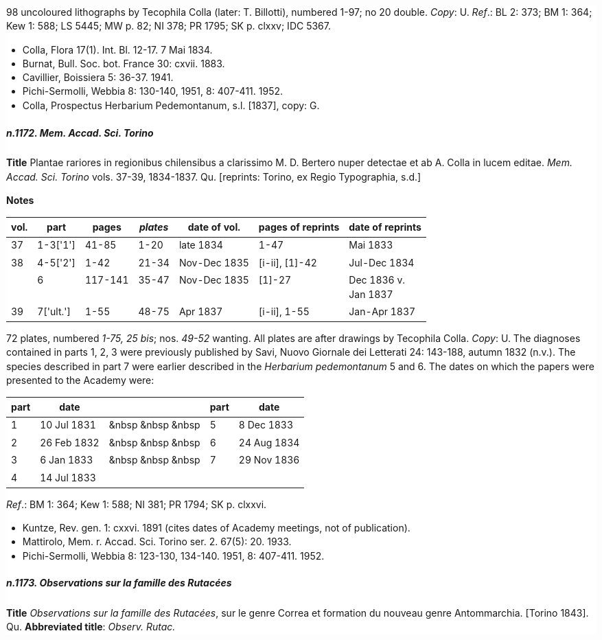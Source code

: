 98 uncoloured lithographs by Tecophila Colla (later: T. Billotti), numbered 1-97; no 20 double. *Copy*: U.
*Ref*.: BL 2: 373; BM 1: 364; Kew 1: 588; LS 5445; MW p. 82; NI 378; PR 1795; SK p. clxxv; IDC 5367.
- Colla, Flora 17(1). Int. Bl. 12-17. 7 Mai 1834.
- Burnat, Bull. Soc. bot. France 30: cxvii. 1883.
- Cavillier, Boissiera 5: 36-37. 1941.
- Pichi-Sermolli, Webbia 8: 130-140, 1951, 8: 407-411. 1952.
- Colla, Prospectus Herbarium Pedemontanum, s.l. \[1837\], copy: G.

##### n.1172. Mem. Accad. Sci. Torino

**Title**
Plantae rariores in regionibus chilensibus a clarissimo M. D. Bertero nuper detectae et ab A. Colla in lucem editae. *Mem. Accad. Sci. Torino* vols. 37-39, 1834-1837. Qu. \[reprints: Torino, ex Regio Typographia, s.d.\]

**Notes**

|vol.	|part	|pages	|*plates*	|date of vol.	|pages of reprints	|date of reprints|
|---	|---	|---	|---	|---	|---	|---	|
|37	|1-3\['1'\]	|41-85	|1-20	|late 1834	|1-47	|Mai 1833|
|38	|4-5\['2'\]	|1-42	|21-34	|Nov-Dec 1835	|\[i-ii\], \[1\]-42	|Jul-Dec 1834|
|	|6	|117-141	|35-47	|Nov-Dec 1835	|\[1\]-27	|Dec 1836 v.<br/>Jan 1837|
|39	|7\['ult.'\]	|1-55	|48-75	|Apr 1837	|\[i-ii\], 1-55	|Jan-Apr 1837|

72 plates, numbered *1-75, 25 bis*; nos. *49-52* wanting. All plates are after drawings by Tecophila Colla. *Copy*: U.
The diagnoses contained in parts 1, 2, 3 were previously published by Savi, Nuovo Giornale dei Letterati 24: 143-188, autumn 1832 (n.v.).
The species described in part 7 were earlier described in the *Herbarium pedemontanum* 5 and 6.
The dates on which the papers were presented to the Academy were:

|part	|date	| |part	|date|
|---	|---	|---|---	|---	|
|1	|10 Jul 1831	| &nbsp &nbsp &nbsp|5	|8 Dec 1833|
|2	|26 Feb 1832	| &nbsp &nbsp &nbsp|6	|24 Aug 1834|
|3	|6 Jan 1833	| &nbsp &nbsp &nbsp|7	|29 Nov 1836|
|4	|14 Jul 1833|

*Ref*.: BM 1: 364; Kew 1: 588; NI 381; PR 1794; SK p. clxxvi.
- Kuntze, Rev. gen. 1: cxxvi. 1891 (cites dates of Academy meetings, not of publication).
- Mattirolo, Mem. r. Accad. Sci. Torino ser. 2. 67(5): 20. 1933.
- Pichi-Sermolli, Webbia 8: 123-130, 134-140. 1951, 8: 407-411. 1952.

##### n.1173. Observations sur la famille des Rutacées

**Title**
*Observations sur la famille des Rutacées*, sur le genre Correa et formation du nouveau genre Antommarchia. \[Torino 1843\]. Qu.
**Abbreviated title**: *Observ. Rutac.*

